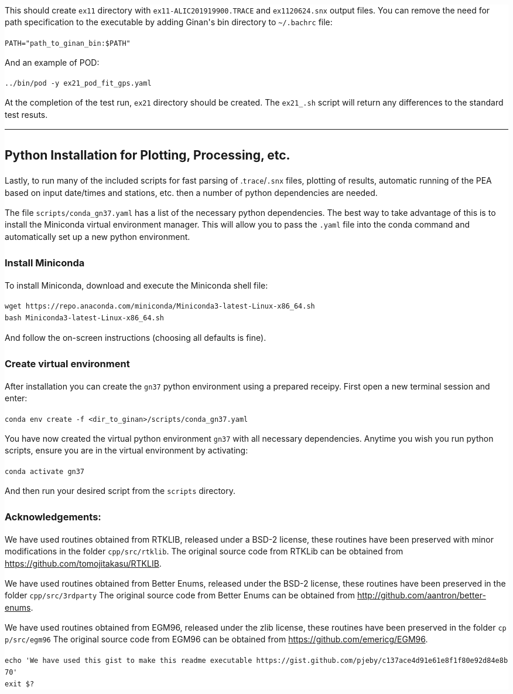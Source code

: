 This should create `ex11` directory with `ex11-ALIC201919900.TRACE` and `ex1120624.snx` output files. You can remove the need for path specification to the executable by adding Ginan's bin directory to `~/.bachrc` file:

    PATH="path_to_ginan_bin:$PATH"

And an example of POD:

    ../bin/pod -y ex21_pod_fit_gps.yaml

At the completion of the test run, `ex21` directory should be created. The `ex21_.sh` script will return any differences to the standard test resuts.


***
## Python Installation for Plotting, Processing, etc.
Lastly, to run many of the included scripts for fast parsing of .`trace`/`.snx` files, plotting of results, automatic running of the PEA based on input date/times and stations, etc. then a number of python dependencies are needed.

The file `scripts/conda_gn37.yaml` has a list of the necessary python dependencies.
The best way to take advantage of this is to install the Miniconda virtual environment manager.
This will allow you to pass the `.yaml` file into the conda command and automatically set up a new python environment.

### Install Miniconda
To install Miniconda, download and execute the Miniconda shell file:

    wget https://repo.anaconda.com/miniconda/Miniconda3-latest-Linux-x86_64.sh
    bash Miniconda3-latest-Linux-x86_64.sh

And follow the on-screen instructions  (choosing all defaults is fine).

### Create virtual environment
After installation you can create the `gn37` python environment using a prepared receipy. First open a new terminal session and enter:

    conda env create -f <dir_to_ginan>/scripts/conda_gn37.yaml

You have now created the virtual python environment `gn37` with all necessary dependencies. Anytime you wish you run python scripts, ensure you are in the virtual environment by activating:

    conda activate gn37

And then run your desired script from the `scripts` directory.

### Acknowledgements:
We have used routines obtained from RTKLIB, released under a BSD-2 license, these routines have been preserved with minor modifications in the folder `cpp/src/rtklib`. The original source code from RTKLib can be obtained from https://github.com/tomojitakasu/RTKLIB.

We have used routines obtained from Better Enums, released under the BSD-2 license, these routines have been preserved in the folder `cpp/src/3rdparty` The original source code from Better Enums can be obtained from http://github.com/aantron/better-enums.

We have used routines obtained from EGM96, released under the zlib license, these routines have been preserved in the folder `cpp/src/egm96` The original source code from EGM96 can be obtained from https://github.com/emericg/EGM96.

```executable
echo 'We have used this gist to make this readme executable https://gist.github.com/pjeby/c137ace4d91e61e8f1f80e92d84e8b70'
exit $?
```
